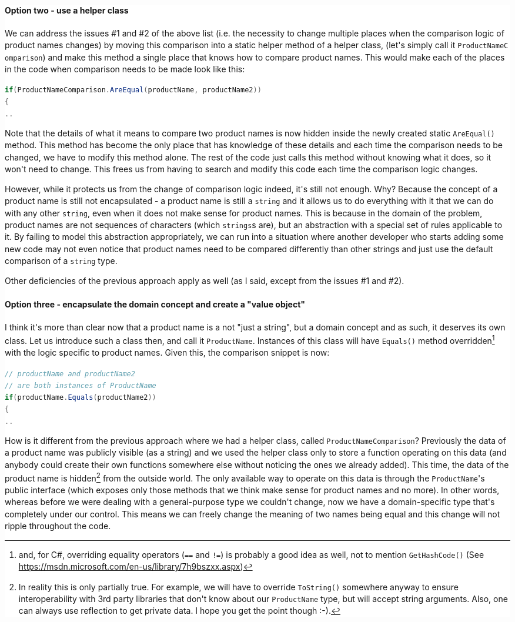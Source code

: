 #### Option two - use a helper class

We can address the issues #1 and #2 of the above list (i.e. the necessity to change multiple places when the comparison logic of product names changes) by moving this comparison into a static helper method of a helper class, (let's simply call it `ProductNameComparison`) and make this method a single place that knows how to compare product names. This would make each of the places in the code when comparison needs to be made look like this:

```csharp
if(ProductNameComparison.AreEqual(productName, productName2))
{
..
```

Note that the details of what it means to compare two product names is now hidden inside the newly created static `AreEqual()` method. This method has become the only place that has knowledge of these details and each time the comparison needs to be changed, we have to modify this method alone. The rest of the code just calls this method without knowing what it does, so it won't need to change. This frees us from having to search and modify this code each time the comparison logic changes.

However, while it protects us from the change of comparison logic indeed, it's still not enough. Why? Because the concept of a product name is still not encapsulated - a product name is still a `string` and it allows us to do everything with it that we can do with any other `string`, even when it does not make sense for product names. This is because in the domain of the problem, product names are not sequences of characters (which `strings`s are), but an abstraction with a special set of rules applicable to it. By failing to model this abstraction appropriately, we can run into a situation where another developer who starts adding some new code may not even notice that product names need to be compared differently than other strings and just use the default comparison of a `string` type.

Other deficiencies of the previous approach apply as well (as I said, except from the issues #1 and #2).

#### Option three - encapsulate the domain concept and create a "value object"

I think it's more than clear now that a product name is a not "just a string", but a domain concept and as such, it deserves its own class. Let us introduce such a class then, and call it `ProductName`. Instances of this class will have `Equals()` method overridden[^csharpoperatorsoverride] with the logic specific to product names.  Given this, the comparison snippet is now:

```csharp
// productName and productName2
// are both instances of ProductName
if(productName.Equals(productName2))
{
..
```

How is it different from the previous approach where we had a helper class, called `ProductNameComparison`? Previously the data of a product name was publicly visible (as a string) and we used the helper class only to store a function operating on this data (and anybody could create their own functions somewhere else without noticing the ones we already added). This time, the data of the product name is hidden[^notcompletelyhidden] from the outside world. The only available way to operate on this data is through the `ProductName`'s public interface (which exposes only those methods that we think make sense for product names and no more). In other words, whereas before we were dealing with a general-purpose type we couldn't change, now we have a domain-specific type that's completely under our control. This means we can freely change the meaning of two names being equal and this change will not ripple throughout the code.


[^goosvalues]: S. Freeman, N. Pryce, Growing Object-Oriented Software Guided by Tests, Addison-Wesley Professional, 2009
[^csharpoperatorsoverride]: and, for C#, overriding equality operators (`==` and `!=`) is probably a good idea as well, not to mention `GetHashCode()` (See https://msdn.microsoft.com/en-us/library/7h9bszxx.aspx)
[^everydecisionistradeoff]: All engineering decisions are trade offs anyway, so I should really say "some of them make better trade-offs in our context, and some make worse".
[^notcompletelyhidden]: In reality this is only partially true. For example, we will have to override `ToString()` somewhere anyway to ensure interoperability with 3rd party libraries that don't know about our `ProductName` type, but will accept string arguments. Also, one can always use reflection to get private data. I hope you get the point though :-).
